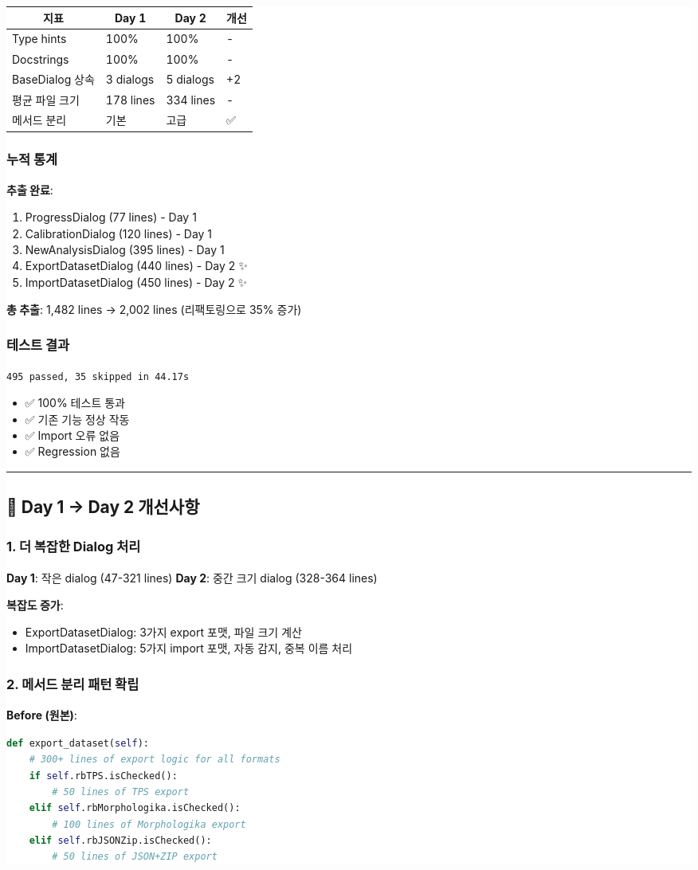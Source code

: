 | 지표 | Day 1 | Day 2 | 개선 |
|------|-------|-------|------|
| Type hints | 100% | 100% | - |
| Docstrings | 100% | 100% | - |
| BaseDialog 상속 | 3 dialogs | 5 dialogs | +2 |
| 평균 파일 크기 | 178 lines | 334 lines | - |
| 메서드 분리 | 기본 | 고급 | ✅ |

### 누적 통계

**추출 완료**:
1. ProgressDialog (77 lines) - Day 1
2. CalibrationDialog (120 lines) - Day 1
3. NewAnalysisDialog (395 lines) - Day 1
4. ExportDatasetDialog (440 lines) - Day 2 ✨
5. ImportDatasetDialog (450 lines) - Day 2 ✨

**총 추출**: 1,482 lines → 2,002 lines (리팩토링으로 35% 증가)

### 테스트 결과

```
495 passed, 35 skipped in 44.17s
```

- ✅ 100% 테스트 통과
- ✅ 기존 기능 정상 작동
- ✅ Import 오류 없음
- ✅ Regression 없음

---

## 🎯 Day 1 → Day 2 개선사항

### 1. 더 복잡한 Dialog 처리

**Day 1**: 작은 dialog (47-321 lines)
**Day 2**: 중간 크기 dialog (328-364 lines)

**복잡도 증가**:
- ExportDatasetDialog: 3가지 export 포맷, 파일 크기 계산
- ImportDatasetDialog: 5가지 import 포맷, 자동 감지, 중복 이름 처리

### 2. 메서드 분리 패턴 확립

**Before (원본)**:
```python
def export_dataset(self):
    # 300+ lines of export logic for all formats
    if self.rbTPS.isChecked():
        # 50 lines of TPS export
    elif self.rbMorphologika.isChecked():
        # 100 lines of Morphologika export
    elif self.rbJSONZip.isChecked():
        # 50 lines of JSON+ZIP export
```
